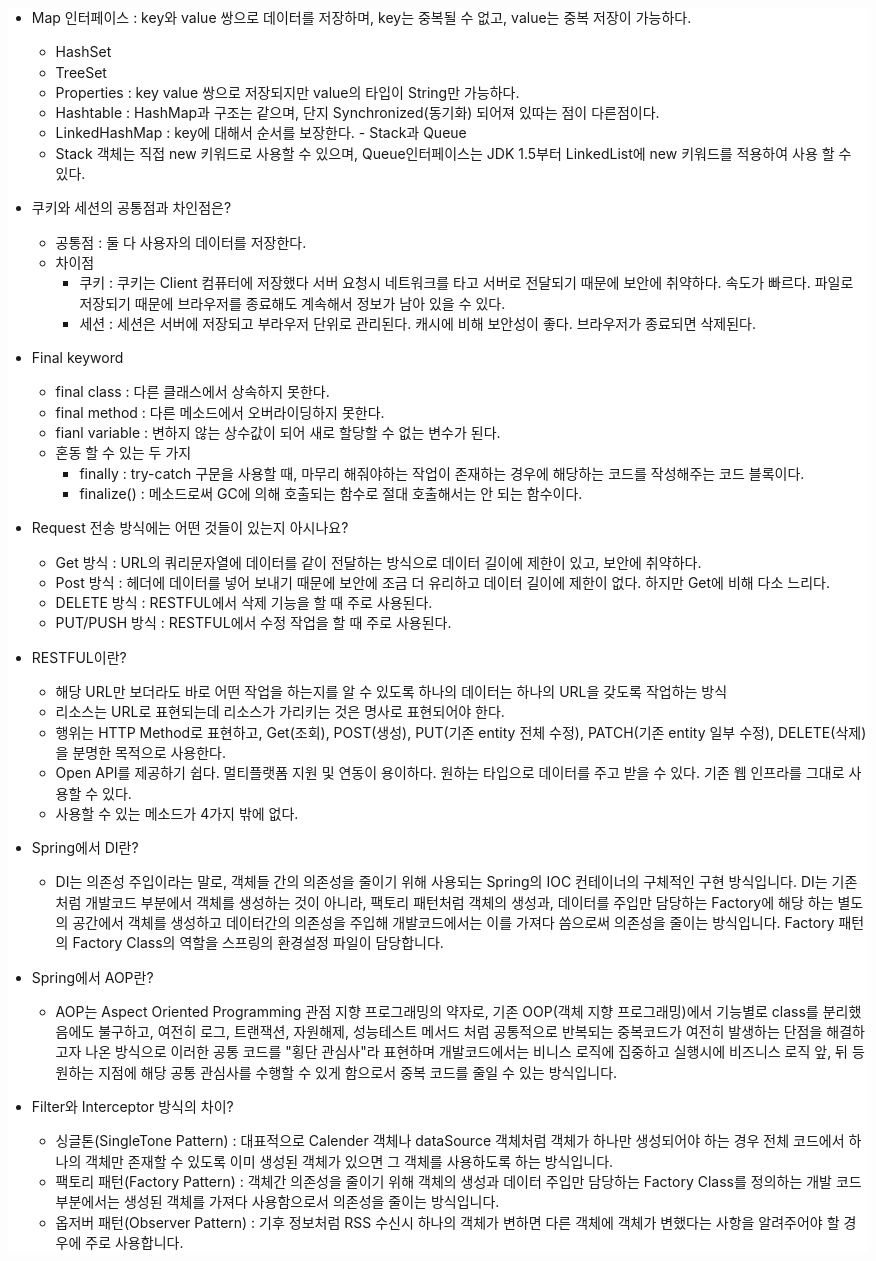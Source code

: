    - Map 인터페이스 : key와 value 쌍으로 데이터를 저장하며, key는 중복될 수 없고, value는 중복 저장이 가능하다.
      - HashSet
      - TreeSet
      - Properties : key value 쌍으로 저장되지만 value의 타입이 String만 가능하다.
      - Hashtable : HashMap과 구조는 같으며, 단지 Synchronized(동기화) 되어져 있따는 점이 다른점이다.
      - LinkedHashMap : key에 대해서 순서를 보장한다.
    - Stack과 Queue
      - Stack 객체는 직접 new 키워드로 사용할 수 있으며, Queue인터페이스는 JDK 1.5부터 LinkedList에 new 키워드를 적용하여 사용 할 수 있다.

- 쿠키와 세션의 공통점과 차인점은?
  - 공통점 : 둘 다 사용자의 데이터를 저장한다.
  - 차이점
    - 쿠키 : 쿠키는 Client 컴퓨터에 저장했다 서버 요청시 네트워크를 타고 서버로 전달되기 때문에 보안에 취약하다. 속도가 빠르다. 파일로 저장되기 때문에 브라우저를 종료해도 계속해서 정보가 남아 있을 수 있다.
    - 세션 : 세션은 서버에 저장되고 부라우저 단위로 관리된다. 캐시에 비해 보안성이 좋다. 브라우저가 종료되면 삭제된다. 
    
- Final keyword
  - final class : 다른 클래스에서 상속하지 못한다.
  - final method : 다른 메소드에서 오버라이딩하지 못한다.
  - fianl variable : 변하지 않는 상수값이 되어 새로 할당할 수 없는 변수가 된다.
  - 혼동 할 수 있는 두 가지
    - finally : try-catch 구문을 사용할 때, 마무리 해줘야하는 작업이 존재하는 경우에 해당하는 코드를 작성해주는 코드 블록이다.
    - finalize() : 메소드로써 GC에 의해 호출되는 함수로 절대 호출해서는 안 되는 함수이다.


- Request 전송 방식에는 어떤 것들이 있는지 아시나요?
  - Get 방식 : URL의 쿼리문자열에 데이터를 같이 전달하는 방식으로 데이터 길이에 제한이 있고, 보안에 취약하다.
  - Post 방식 : 헤더에 데이터를 넣어 보내기 때문에 보안에 조금 더 유리하고 데이터 길이에 제한이 없다. 하지만 Get에 비해 다소 느리다.
  - DELETE 방식 : RESTFUL에서 삭제 기능을 할 때 주로 사용된다.
  - PUT/PUSH 방식 : RESTFUL에서 수정 작업을 할 때 주로 사용된다.

- RESTFUL이란?
  - 해당 URL만 보더라도 바로 어떤 작업을 하는지를 알 수 있도록 하나의 데이터는 하나의 URL을 갖도록 작업하는 방식
  - 리소스는 URL로 표현되는데 리소스가 가리키는 것은 명사로 표현되어야 한다.
  - 행위는 HTTP Method로 표현하고, Get(조회), POST(생성), PUT(기존 entity 전체 수정), PATCH(기존 entity 일부 수정), DELETE(삭제)을 분명한 목적으로 사용한다.
  - Open API를 제공하기 쉽다. 멀티플랫폼 지원 및 연동이 용이하다. 원하는 타입으로 데이터를 주고 받을 수 있다. 기존 웹 인프라를 그대로 사용할 수 있다.
  - 사용할 수 있는 메소드가 4가지 밖에 없다.

- Spring에서 DI란?
  - DI는 의존성 주입이라는 말로, 객체들 간의 의존성을 줄이기 위해 사용되는 Spring의 IOC 컨테이너의 구체적인 구현 방식입니다. DI는 기존처럼 개발코드 부분에서 객체를 생성하는 것이 아니라, 팩토리 패턴처럼 객체의 생성과, 데이터를 주입만 담당하는 Factory에 해당 하는 별도의 공간에서 객체를 생성하고 데이터간의 의존성을 주입해 개발코드에서는 이를 가져다 씀으로써 의존성을 줄이는 방식입니다. Factory 패턴의 Factory Class의 역할을 스프링의 환경설정 파일이 담당합니다. 

- Spring에서 AOP란?
  - AOP는 Aspect Oriented Programming 관점 지향 프로그래밍의 약자로, 기존 OOP(객체 지향 프로그래밍)에서 기능별로 class를 분리했음에도 불구하고, 여전히 로그, 트랜잭션, 자원해제, 성능테스트 메서드 처럼 공통적으로 반복되는 중복코드가 여전히 발생하는 단점을 해결하고자 나온 방식으로 이러한 공통 코드를 "횡단 관심사"라 표현하며 개발코드에서는 비니스 로직에 집중하고 실행시에 비즈니스 로직 앞, 뒤 등 원하는 지점에 해당 공통 관심사를 수행할 수 있게 함으로서 중복 코드를 줄일 수 있는 방식입니다.
  
- Filter와 Interceptor 방식의 차이?
  - 싱글톤(SingleTone Pattern) : 대표적으로 Calender 객체나 dataSource 객체처럼 객체가 하나만 생성되어야 하는 경우 전체 코드에서 하나의 객체만 존재할 수 있도록 이미 생성된 객체가 있으면 그 객체를 사용하도록 하는 방식입니다.
  - 팩토리 패턴(Factory Pattern) : 객체간 의존성을 줄이기 위해 객체의 생성과 데이터 주입만 담당하는 Factory Class를 정의하는 개발 코드 부분에서는 생성된 객체를 가져다 사용함으로서 의존성을 줄이는 방식입니다.
  - 옵저버 패턴(Observer Pattern) : 기후 정보처럼 RSS 수신시 하나의 객체가 변하면 다른 객체에 객체가 변했다는 사항을 알려주어야 할 경우에 주로 사용합니다.
  